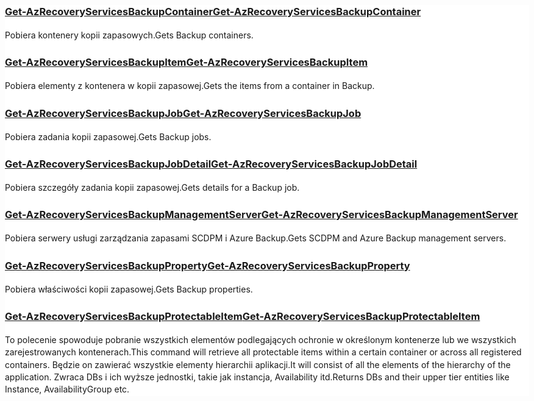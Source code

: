 ### [<span data-ttu-id="84af4-159">Get-AzRecoveryServicesBackupContainer</span><span class="sxs-lookup"><span data-stu-id="84af4-159">Get-AzRecoveryServicesBackupContainer</span></span>](Get-AzRecoveryServicesBackupContainer.md)
<span data-ttu-id="84af4-160">Pobiera kontenery kopii zapasowych.</span><span class="sxs-lookup"><span data-stu-id="84af4-160">Gets Backup containers.</span></span>

### [<span data-ttu-id="84af4-161">Get-AzRecoveryServicesBackupItem</span><span class="sxs-lookup"><span data-stu-id="84af4-161">Get-AzRecoveryServicesBackupItem</span></span>](Get-AzRecoveryServicesBackupItem.md)
<span data-ttu-id="84af4-162">Pobiera elementy z kontenera w kopii zapasowej.</span><span class="sxs-lookup"><span data-stu-id="84af4-162">Gets the items from a container in Backup.</span></span>

### [<span data-ttu-id="84af4-163">Get-AzRecoveryServicesBackupJob</span><span class="sxs-lookup"><span data-stu-id="84af4-163">Get-AzRecoveryServicesBackupJob</span></span>](Get-AzRecoveryServicesBackupJob.md)
<span data-ttu-id="84af4-164">Pobiera zadania kopii zapasowej.</span><span class="sxs-lookup"><span data-stu-id="84af4-164">Gets Backup jobs.</span></span>

### [<span data-ttu-id="84af4-165">Get-AzRecoveryServicesBackupJobDetail</span><span class="sxs-lookup"><span data-stu-id="84af4-165">Get-AzRecoveryServicesBackupJobDetail</span></span>](Get-AzRecoveryServicesBackupJobDetail.md)
<span data-ttu-id="84af4-166">Pobiera szczegóły zadania kopii zapasowej.</span><span class="sxs-lookup"><span data-stu-id="84af4-166">Gets details for a Backup job.</span></span>

### [<span data-ttu-id="84af4-167">Get-AzRecoveryServicesBackupManagementServer</span><span class="sxs-lookup"><span data-stu-id="84af4-167">Get-AzRecoveryServicesBackupManagementServer</span></span>](Get-AzRecoveryServicesBackupManagementServer.md)
<span data-ttu-id="84af4-168">Pobiera serwery usługi zarządzania zapasami SCDPM i Azure Backup.</span><span class="sxs-lookup"><span data-stu-id="84af4-168">Gets SCDPM and Azure Backup management servers.</span></span>

### [<span data-ttu-id="84af4-169">Get-AzRecoveryServicesBackupProperty</span><span class="sxs-lookup"><span data-stu-id="84af4-169">Get-AzRecoveryServicesBackupProperty</span></span>](Get-AzRecoveryServicesBackupProperty.md)
<span data-ttu-id="84af4-170">Pobiera właściwości kopii zapasowej.</span><span class="sxs-lookup"><span data-stu-id="84af4-170">Gets Backup properties.</span></span>

### [<span data-ttu-id="84af4-171">Get-AzRecoveryServicesBackupProtectableItem</span><span class="sxs-lookup"><span data-stu-id="84af4-171">Get-AzRecoveryServicesBackupProtectableItem</span></span>](Get-AzRecoveryServicesBackupProtectableItem.md)
<span data-ttu-id="84af4-172">To polecenie spowoduje pobranie wszystkich elementów podlegających ochronie w określonym kontenerze lub we wszystkich zarejestrowanych kontenerach.</span><span class="sxs-lookup"><span data-stu-id="84af4-172">This command will retrieve all protectable items within a certain container or across all registered containers.</span></span> <span data-ttu-id="84af4-173">Będzie on zawierać wszystkie elementy hierarchii aplikacji.</span><span class="sxs-lookup"><span data-stu-id="84af4-173">It will consist of all the elements of the hierarchy of the application.</span></span> <span data-ttu-id="84af4-174">Zwraca DBs i ich wyższe jednostki, takie jak instancja, Availability itd.</span><span class="sxs-lookup"><span data-stu-id="84af4-174">Returns DBs and their upper tier entities like Instance, AvailabilityGroup etc.</span></span>
